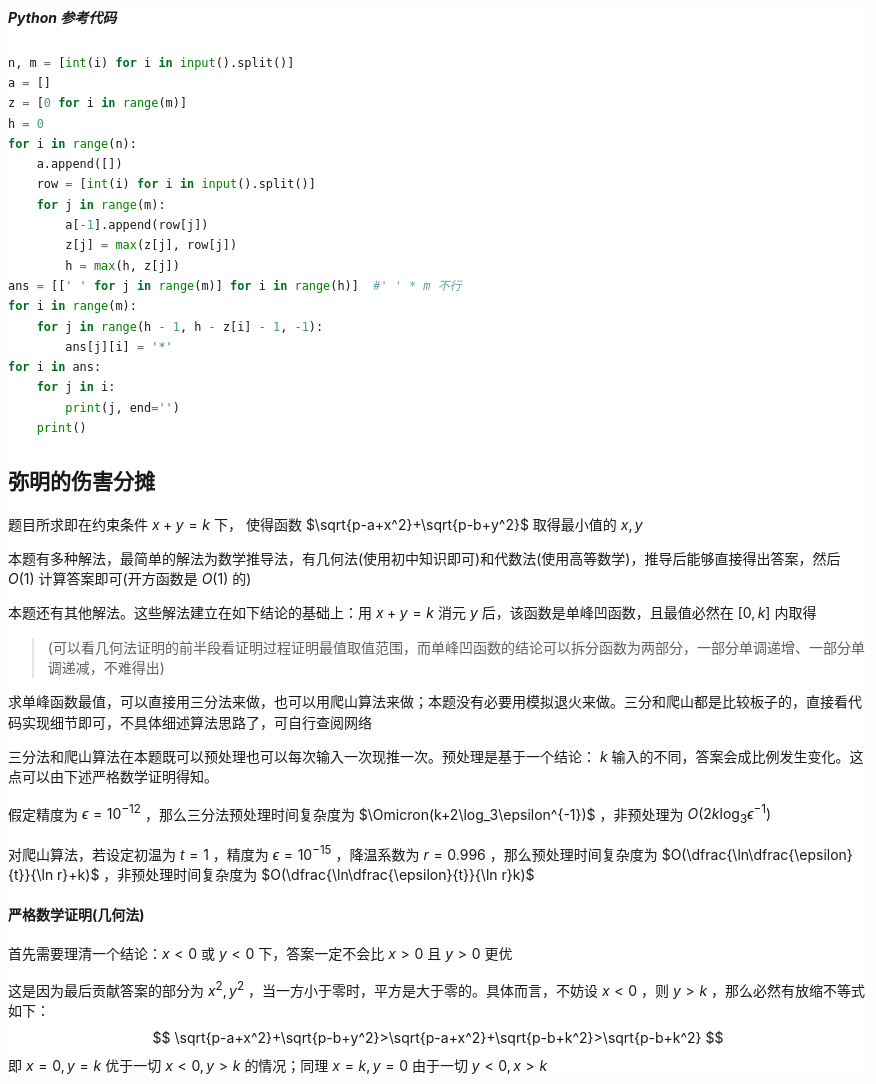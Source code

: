 

##### Python 参考代码

```python
n, m = [int(i) for i in input().split()]
a = []
z = [0 for i in range(m)]
h = 0
for i in range(n):
    a.append([])
    row = [int(i) for i in input().split()]
    for j in range(m):
        a[-1].append(row[j])
        z[j] = max(z[j], row[j])
        h = max(h, z[j])
ans = [[' ' for j in range(m)] for i in range(h)]  #' ' * m 不行
for i in range(m):
    for j in range(h - 1, h - z[i] - 1, -1):
        ans[j][i] = '*'
for i in ans:
    for j in i:
        print(j, end='')
    print()
```



## 弥明的伤害分摊

题目所求即在约束条件 $x+y=k$ 下， 使得函数 $\sqrt{p-a+x^2}+\sqrt{p-b+y^2}$  取得最小值的 $x,y$ 

本题有多种解法，最简单的解法为数学推导法，有几何法(使用初中知识即可)和代数法(使用高等数学)，推导后能够直接得出答案，然后 $O(1)$ 计算答案即可(开方函数是 $O(1)$ 的)

本题还有其他解法。这些解法建立在如下结论的基础上：用 $x+y=k$ 消元 $y$ 后，该函数是单峰凹函数，且最值必然在 $[0,k]$ 内取得

> (可以看几何法证明的前半段看证明过程证明最值取值范围，而单峰凹函数的结论可以拆分函数为两部分，一部分单调递增、一部分单调递减，不难得出)

求单峰函数最值，可以直接用三分法来做，也可以用爬山算法来做；本题没有必要用模拟退火来做。三分和爬山都是比较板子的，直接看代码实现细节即可，不具体细述算法思路了，可自行查阅网络

三分法和爬山算法在本题既可以预处理也可以每次输入一次现推一次。预处理是基于一个结论： $k$ 输入的不同，答案会成比例发生变化。这点可以由下述严格数学证明得知。

假定精度为 $\epsilon=10^{-12}$ ，那么三分法预处理时间复杂度为 $\Omicron(k+2\log_3\epsilon^{-1})$ ，非预处理为 $O(2k\log_3\epsilon^{-1})$ 

对爬山算法，若设定初温为 $t=1$ ，精度为 $\epsilon=10^{-15}$ ，降温系数为 $r=0.996$ ，那么预处理时间复杂度为 $O(\dfrac{\ln\dfrac{\epsilon}{t}}{\ln r}+k)$ ，非预处理时间复杂度为 $O(\dfrac{\ln\dfrac{\epsilon}{t}}{\ln r}k)$





#### 严格数学证明(几何法)

首先需要理清一个结论：$x < 0$ 或 $y < 0$ 下，答案一定不会比 $x>0$ 且 $y > 0$ 更优

这是因为最后贡献答案的部分为 $x^2,y^2$ ，当一方小于零时，平方是大于零的。具体而言，不妨设 $x < 0$ ，则 $y > k$ ，那么必然有放缩不等式如下：
$$
\sqrt{p-a+x^2}+\sqrt{p-b+y^2}>\sqrt{p-a+x^2}+\sqrt{p-b+k^2}>\sqrt{p-b+k^2}
$$
即 $x=0, y=k$ 优于一切 $x<0, y>k$ 的情况；同理 $x=k,y=0$ 由于一切 $y< 0, x> k$ 
